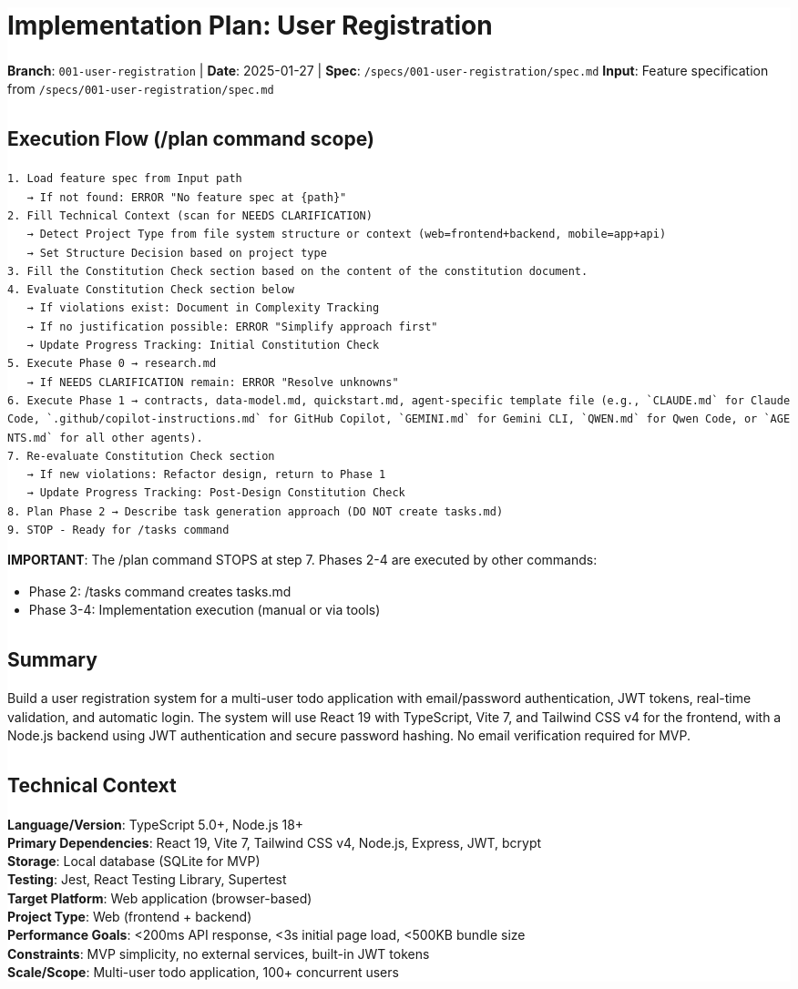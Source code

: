 
# Implementation Plan: User Registration

**Branch**: `001-user-registration` | **Date**: 2025-01-27 | **Spec**: `/specs/001-user-registration/spec.md`
**Input**: Feature specification from `/specs/001-user-registration/spec.md`

## Execution Flow (/plan command scope)
```
1. Load feature spec from Input path
   → If not found: ERROR "No feature spec at {path}"
2. Fill Technical Context (scan for NEEDS CLARIFICATION)
   → Detect Project Type from file system structure or context (web=frontend+backend, mobile=app+api)
   → Set Structure Decision based on project type
3. Fill the Constitution Check section based on the content of the constitution document.
4. Evaluate Constitution Check section below
   → If violations exist: Document in Complexity Tracking
   → If no justification possible: ERROR "Simplify approach first"
   → Update Progress Tracking: Initial Constitution Check
5. Execute Phase 0 → research.md
   → If NEEDS CLARIFICATION remain: ERROR "Resolve unknowns"
6. Execute Phase 1 → contracts, data-model.md, quickstart.md, agent-specific template file (e.g., `CLAUDE.md` for Claude Code, `.github/copilot-instructions.md` for GitHub Copilot, `GEMINI.md` for Gemini CLI, `QWEN.md` for Qwen Code, or `AGENTS.md` for all other agents).
7. Re-evaluate Constitution Check section
   → If new violations: Refactor design, return to Phase 1
   → Update Progress Tracking: Post-Design Constitution Check
8. Plan Phase 2 → Describe task generation approach (DO NOT create tasks.md)
9. STOP - Ready for /tasks command
```

**IMPORTANT**: The /plan command STOPS at step 7. Phases 2-4 are executed by other commands:
- Phase 2: /tasks command creates tasks.md
- Phase 3-4: Implementation execution (manual or via tools)

## Summary
Build a user registration system for a multi-user todo application with email/password authentication, JWT tokens, real-time validation, and automatic login. The system will use React 19 with TypeScript, Vite 7, and Tailwind CSS v4 for the frontend, with a Node.js backend using JWT authentication and secure password hashing. No email verification required for MVP.

## Technical Context
**Language/Version**: TypeScript 5.0+, Node.js 18+  
**Primary Dependencies**: React 19, Vite 7, Tailwind CSS v4, Node.js, Express, JWT, bcrypt  
**Storage**: Local database (SQLite for MVP)  
**Testing**: Jest, React Testing Library, Supertest  
**Target Platform**: Web application (browser-based)  
**Project Type**: Web (frontend + backend)  
**Performance Goals**: <200ms API response, <3s initial page load, <500KB bundle size  
**Constraints**: MVP simplicity, no external services, built-in JWT tokens  
**Scale/Scope**: Multi-user todo application, 100+ concurrent users

